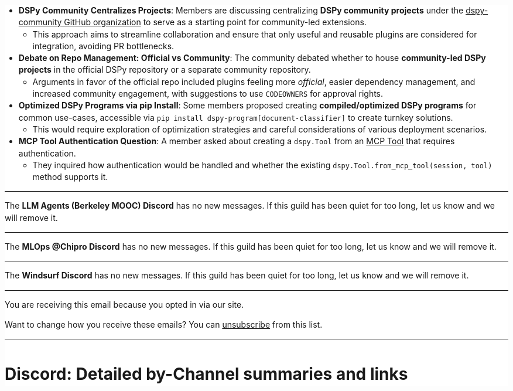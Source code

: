 - **DSPy Community Centralizes Projects**: Members are discussing centralizing **DSPy community projects** under the [dspy-community GitHub organization](https://github.com/dspy-community) to serve as a starting point for community-led extensions.
   - This approach aims to streamline collaboration and ensure that only useful and reusable plugins are considered for integration, avoiding PR bottlenecks.
- **Debate on Repo Management: Official vs Community**: The community debated whether to house **community-led DSPy projects** in the official DSPy repository or a separate community repository.
   - Arguments in favor of the official repo included plugins feeling more *official*, easier dependency management, and increased community engagement, with suggestions to use `CODEOWNERS` for approval rights.
- **Optimized DSPy Programs via pip Install**: Some members proposed creating **compiled/optimized DSPy programs** for common use-cases, accessible via `pip install dspy-program[document-classifier]` to create turnkey solutions.
   - This would require exploration of optimization strategies and careful considerations of various deployment scenarios.
- **MCP Tool Authentication Question**: A member asked about creating a `dspy.Tool` from an [MCP Tool](https://github.com/modelcontextprotocol/python-sdk?tab=readme-ov-file#authentication) that requires authentication.
   - They inquired how authentication would be handled and whether the existing `dspy.Tool.from_mcp_tool(session, tool)` method supports it.



---


The **LLM Agents (Berkeley MOOC) Discord** has no new messages. If this guild has been quiet for too long, let us know and we will remove it.


---


The **MLOps @Chipro Discord** has no new messages. If this guild has been quiet for too long, let us know and we will remove it.


---


The **Windsurf Discord** has no new messages. If this guild has been quiet for too long, let us know and we will remove it.


---



You are receiving this email because you opted in via our site.

Want to change how you receive these emails?
You can [unsubscribe]({{{RESEND_UNSUBSCRIBE_URL}}}) from this list.


---

# Discord: Detailed by-Channel summaries and links


